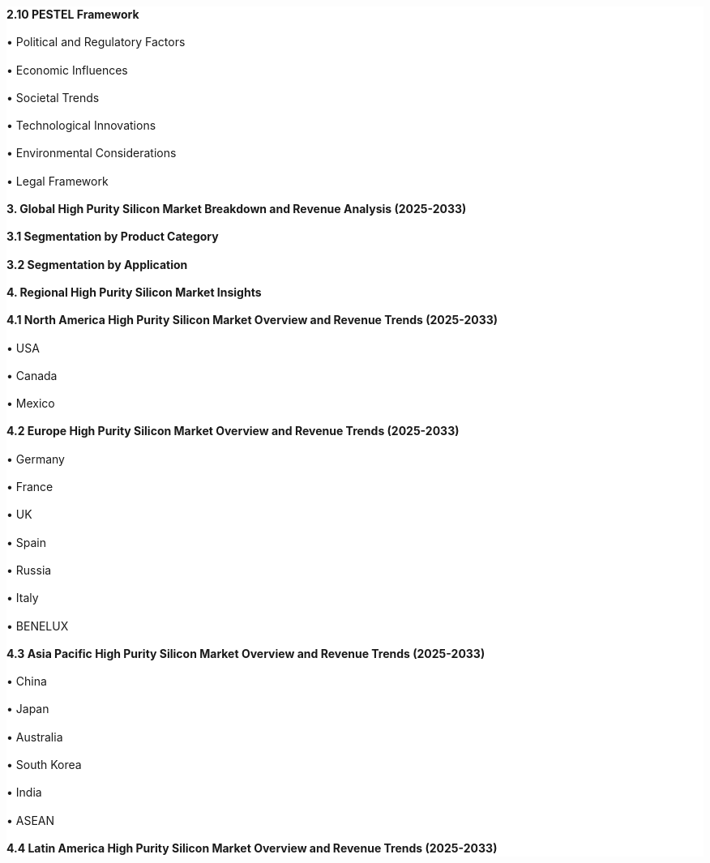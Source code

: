 <strong>2.10 PESTEL Framework</strong>

• Political and Regulatory Factors

• Economic Influences

• Societal Trends

• Technological Innovations

• Environmental Considerations

• Legal Framework

<strong>3. Global High Purity Silicon Market Breakdown and Revenue Analysis (2025-2033)</strong>

<strong>3.1 Segmentation by Product Category</strong>

<strong>3.2 Segmentation by Application</strong>

<strong>4. Regional High Purity Silicon Market Insights</strong>

<strong>4.1 North America High Purity Silicon Market Overview and Revenue Trends (2025-2033)</strong>

• USA

• Canada

• Mexico

<strong>4.2 Europe High Purity Silicon Market Overview and Revenue Trends (2025-2033)</strong>

• Germany

• France

• UK

• Spain

• Russia

• Italy

• BENELUX

<strong>4.3 Asia Pacific High Purity Silicon Market Overview and Revenue Trends (2025-2033)</strong>

• China

• Japan

• Australia

• South Korea

• India

• ASEAN

<strong>4.4 Latin America High Purity Silicon Market Overview and Revenue Trends (2025-2033)</strong>
